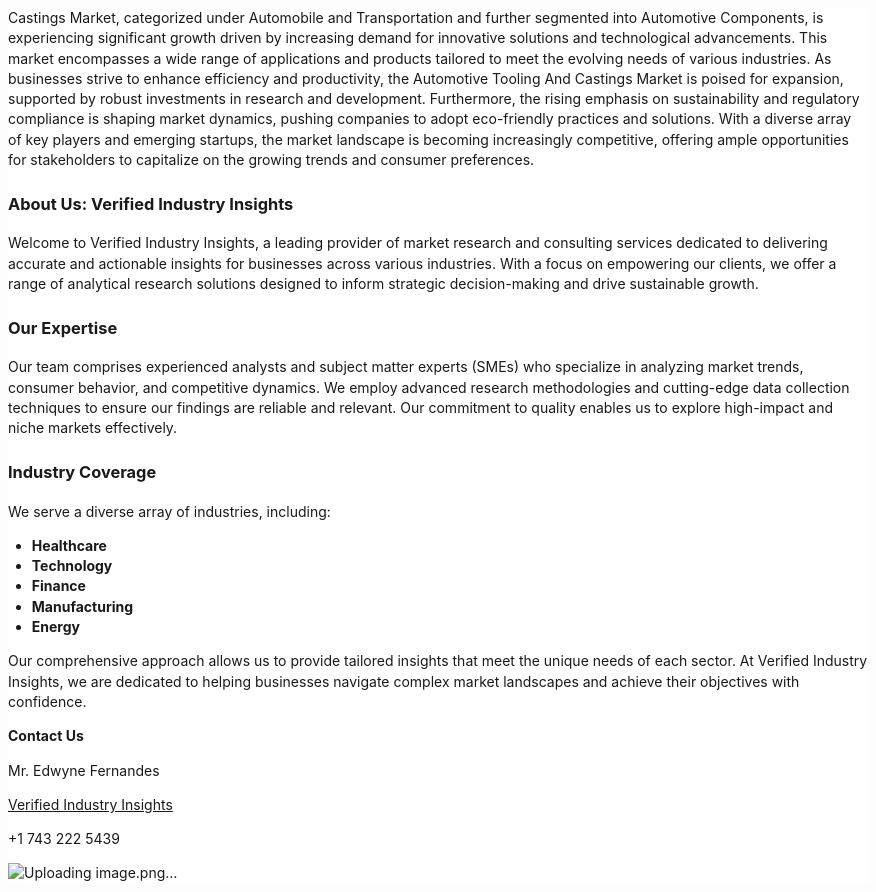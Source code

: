 Castings Market, categorized under Automobile and Transportation and further segmented into Automotive Components, is experiencing significant growth driven by increasing demand for innovative solutions and technological advancements. This market encompasses a wide range of applications and products tailored to meet the evolving needs of various industries. As businesses strive to enhance efficiency and productivity, the Automotive Tooling And Castings Market is poised for expansion, supported by robust investments in research and development. Furthermore, the rising emphasis on sustainability and regulatory compliance is shaping market dynamics, pushing companies to adopt eco-friendly practices and solutions. With a diverse array of key players and emerging startups, the market landscape is becoming increasingly competitive, offering ample opportunities for stakeholders to capitalize on the growing trends and consumer preferences.</p><h3>About Us: Verified Industry Insights</h3><p>Welcome to Verified Industry Insights, a leading provider of market research and consulting services dedicated to delivering accurate and actionable insights for businesses across various industries. With a focus on empowering our clients, we offer a range of analytical research solutions designed to inform strategic decision-making and drive sustainable growth.</p><h3>Our Expertise</h3><p>Our team comprises experienced analysts and subject matter experts (SMEs) who specialize in analyzing market trends, consumer behavior, and competitive dynamics. We employ advanced research methodologies and cutting-edge data collection techniques to ensure our findings are reliable and relevant. Our commitment to quality enables us to explore high-impact and niche markets effectively.</p><h3>Industry Coverage</h3><p>We serve a diverse array of industries, including:</p><ul><li><strong>Healthcare</strong></li><li><strong>Technology</strong></li><li><strong>Finance</strong></li><li><strong>Manufacturing</strong></li><li><strong>Energy</strong></li></ul><p>Our comprehensive approach allows us to provide tailored insights that meet the unique needs of each sector. At Verified Industry Insights, we are dedicated to helping businesses navigate complex market landscapes and achieve their objectives with confidence.</p><p><strong>Contact Us</strong></p><p>Mr. Edwyne Fernandes</p><p><a href="https://www.verifiedindustryinsights.com/">Verified Industry Insights</a></p><p>+1 743 222 5439</p>
![Uploading image.png…]()
